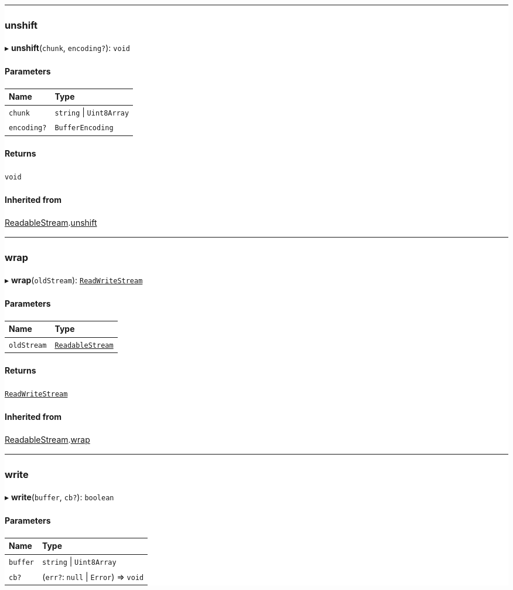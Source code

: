 ___

### unshift

▸ **unshift**(`chunk`, `encoding?`): `void`

#### Parameters

| Name | Type |
| :------ | :------ |
| `chunk` | `string` \| `Uint8Array` |
| `encoding?` | `BufferEncoding` |

#### Returns

`void`

#### Inherited from

[ReadableStream](typings_env.NodeJS.ReadableStream.md).[unshift](typings_env.NodeJS.ReadableStream.md#unshift)

___

### wrap

▸ **wrap**(`oldStream`): [`ReadWriteStream`](typings_env.NodeJS.ReadWriteStream.md)

#### Parameters

| Name | Type |
| :------ | :------ |
| `oldStream` | [`ReadableStream`](typings_env.NodeJS.ReadableStream.md) |

#### Returns

[`ReadWriteStream`](typings_env.NodeJS.ReadWriteStream.md)

#### Inherited from

[ReadableStream](typings_env.NodeJS.ReadableStream.md).[wrap](typings_env.NodeJS.ReadableStream.md#wrap)

___

### write

▸ **write**(`buffer`, `cb?`): `boolean`

#### Parameters

| Name | Type |
| :------ | :------ |
| `buffer` | `string` \| `Uint8Array` |
| `cb?` | (`err?`: ``null`` \| `Error`) => `void` |
